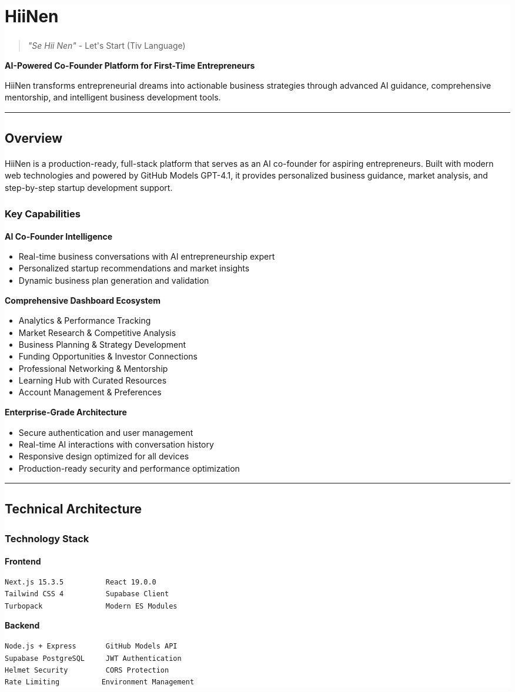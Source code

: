 # HiiNen
> *"Se Hii Nen"* - Let's Start (Tiv Language)

**AI-Powered Co-Founder Platform for First-Time Entrepreneurs**
                                                                                                                                 
HiiNen transforms entrepreneurial dreams into actionable business strategies through advanced AI guidance, comprehensive mentorship, and intelligent business development tools.

---

## Overview

HiiNen is a production-ready, full-stack platform that serves as an AI co-founder for aspiring entrepreneurs. Built with modern web technologies and powered by GitHub Models GPT-4.1, it provides personalized business guidance, market analysis, and step-by-step startup development support.

### Key Capabilities

**AI Co-Founder Intelligence**
- Real-time business conversations with AI entrepreneurship expert
- Personalized startup recommendations and market insights
- Dynamic business plan generation and validation

**Comprehensive Dashboard Ecosystem**
- Analytics & Performance Tracking
- Market Research & Competitive Analysis
- Business Planning & Strategy Development
- Funding Opportunities & Investor Connections
- Professional Networking & Mentorship
- Learning Hub with Curated Resources
- Account Management & Preferences                

**Enterprise-Grade Architecture**
- Secure authentication and user management
- Real-time AI interactions with conversation history
- Responsive design optimized for all devices
- Production-ready security and performance optimization

---

## Technical Architecture

### Technology Stack

**Frontend**
```
Next.js 15.3.5          React 19.0.0
Tailwind CSS 4          Supabase Client
Turbopack               Modern ES Modules
```

**Backend**
```
Node.js + Express       GitHub Models API
Supabase PostgreSQL     JWT Authentication
Helmet Security         CORS Protection
Rate Limiting          Environment Management
```
